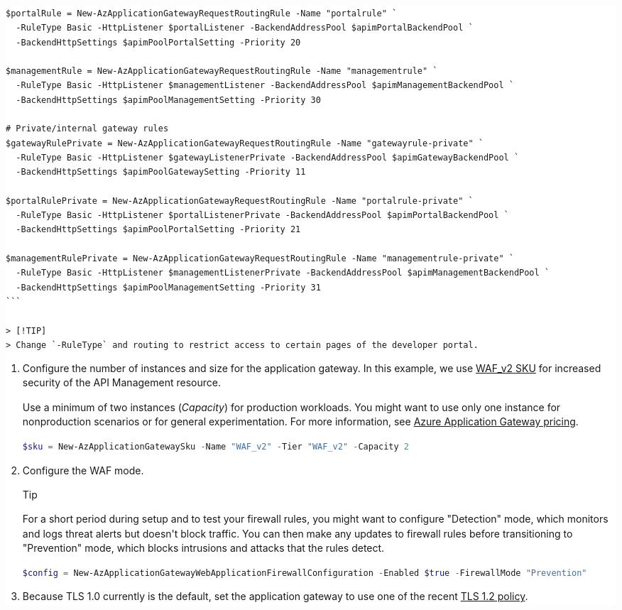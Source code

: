     $portalRule = New-AzApplicationGatewayRequestRoutingRule -Name "portalrule" `
      -RuleType Basic -HttpListener $portalListener -BackendAddressPool $apimPortalBackendPool `
      -BackendHttpSettings $apimPoolPortalSetting -Priority 20
    
    $managementRule = New-AzApplicationGatewayRequestRoutingRule -Name "managementrule" `
      -RuleType Basic -HttpListener $managementListener -BackendAddressPool $apimManagementBackendPool `
      -BackendHttpSettings $apimPoolManagementSetting -Priority 30

    # Private/internal gateway rules
    $gatewayRulePrivate = New-AzApplicationGatewayRequestRoutingRule -Name "gatewayrule-private" `
      -RuleType Basic -HttpListener $gatewayListenerPrivate -BackendAddressPool $apimGatewayBackendPool `
      -BackendHttpSettings $apimPoolGatewaySetting -Priority 11
    
    $portalRulePrivate = New-AzApplicationGatewayRequestRoutingRule -Name "portalrule-private" `
      -RuleType Basic -HttpListener $portalListenerPrivate -BackendAddressPool $apimPortalBackendPool `
      -BackendHttpSettings $apimPoolPortalSetting -Priority 21
    
    $managementRulePrivate = New-AzApplicationGatewayRequestRoutingRule -Name "managementrule-private" `
      -RuleType Basic -HttpListener $managementListenerPrivate -BackendAddressPool $apimManagementBackendPool `
      -BackendHttpSettings $apimPoolManagementSetting -Priority 31
    ```

    > [!TIP]
    > Change `-RuleType` and routing to restrict access to certain pages of the developer portal.

1. Configure the number of instances and size for the application gateway. In this example, we use [WAF_v2 SKU](../web-application-firewall/ag/ag-overview.md) for increased security of the API Management resource.

   Use a minimum of two instances (_Capacity_) for production workloads. You might want to use only one instance for nonproduction scenarios or for general experimentation. For more information, see [Azure Application Gateway pricing](../application-gateway/understanding-pricing.md#instance-count).

    ```powershell
    $sku = New-AzApplicationGatewaySku -Name "WAF_v2" -Tier "WAF_v2" -Capacity 2
    ```

1. Configure the WAF mode.

    > [!TIP]
    > For a short period during setup and to test your firewall rules, you might want to configure "Detection" mode, which monitors and logs threat alerts but doesn't block traffic. You can then make any updates to firewall rules before transitioning to "Prevention" mode, which blocks intrusions and attacks that the rules detect.

    ```powershell
    $config = New-AzApplicationGatewayWebApplicationFirewallConfiguration -Enabled $true -FirewallMode "Prevention"
    ```

1. Because TLS 1.0 currently is the default, set the application gateway to use one of the recent [TLS 1.2 policy](../application-gateway/application-gateway-ssl-policy-overview.md#predefined-tls-policy).
